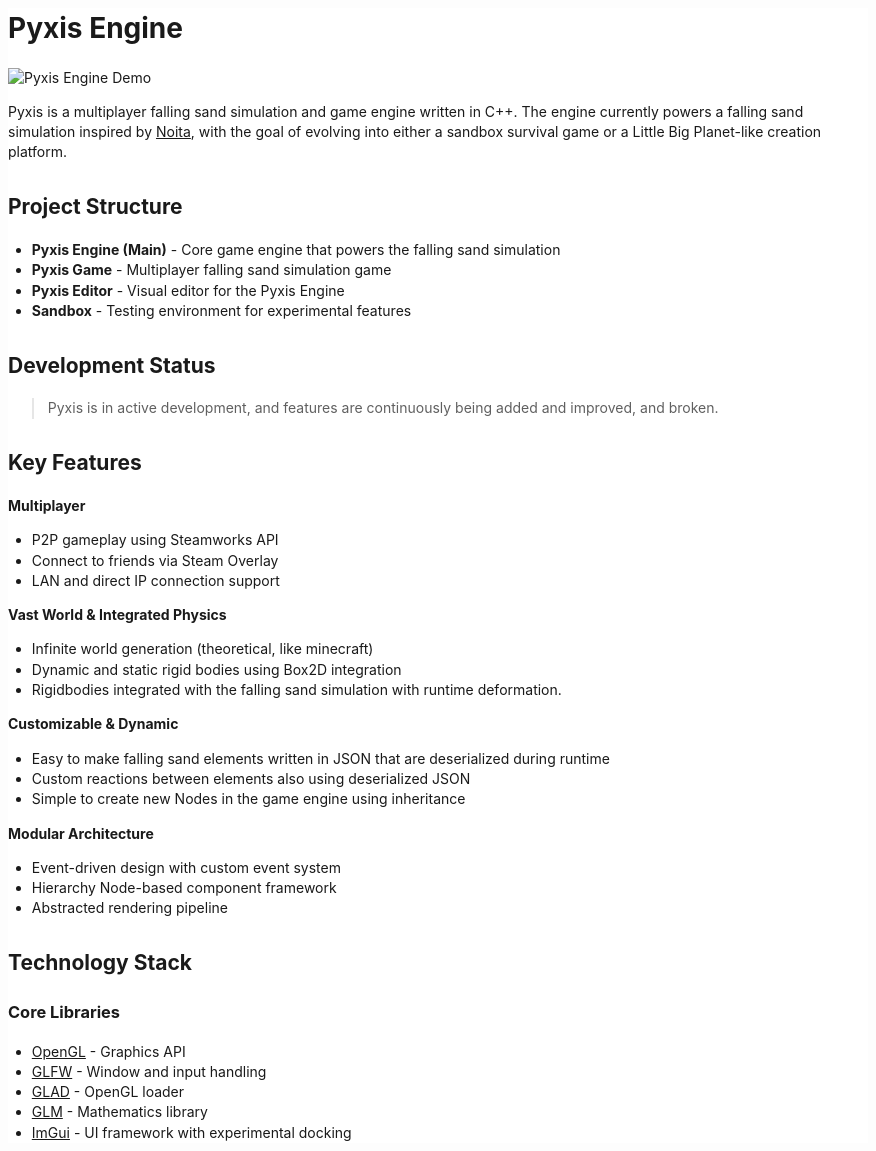 # Pyxis Engine

![Pyxis Engine Demo](PyxisGifWebp.webp)

Pyxis is a multiplayer falling sand simulation and game engine written in C++. The engine currently powers a falling sand simulation inspired by [Noita](https://store.steampowered.com/app/881100/Noita/), with the goal of evolving into either a sandbox survival game or a Little Big Planet-like creation platform.

## Project Structure

* **Pyxis Engine (Main)** - Core game engine that powers the falling sand simulation
* **Pyxis Game** - Multiplayer falling sand simulation game
* **Pyxis Editor** - Visual editor for the Pyxis Engine
* **Sandbox** - Testing environment for experimental features

## Development Status

> Pyxis is in active development, and features are continuously being added and improved, and broken.

## Key Features

**Multiplayer**
  * P2P gameplay using Steamworks API
  * Connect to friends via Steam Overlay
  * LAN and direct IP connection support
  
**Vast World & Integrated Physics**
  * Infinite world generation (theoretical, like minecraft)
  * Dynamic and static rigid bodies using Box2D integration
  * Rigidbodies integrated with the falling sand simulation with runtime deformation.
  
**Customizable & Dynamic**
  * Easy to make falling sand elements written in JSON that are deserialized during runtime
  * Custom reactions between elements also using deserialized JSON
  * Simple to create new Nodes in the game engine using inheritance
  
**Modular Architecture**
  * Event-driven design with custom event system
  * Hierarchy Node-based component framework
  * Abstracted rendering pipeline


## Technology Stack

### Core Libraries
* [OpenGL](https://www.opengl.org) - Graphics API
* [GLFW](https://github.com/glfw/glfw) - Window and input handling
* [GLAD](https://glad.dav1d.de) - OpenGL loader
* [GLM](https://github.com/g-truc/glm) - Mathematics library
* [ImGui](https://github.com/ocornut/imgui) - UI framework with experimental docking
